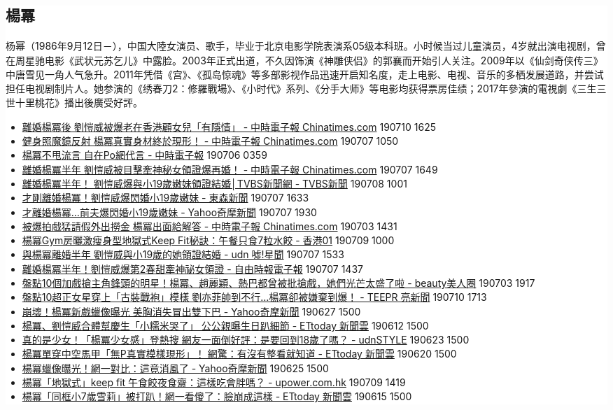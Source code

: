 ## 楊冪

杨幂（1986年9月12日－），中国大陸女演员、歌手，毕业于北京电影学院表演系05级本科班。小时候当过儿童演员，4岁就出演电视剧，曾在周星驰电影《武状元苏乞儿》中露脸。2003年正式出道，不久因饰演《神雕侠侣》的郭襄而开始引人关注。2009年以《仙剑奇侠传三》中唐雪见一角人气急升。2011年凭借《宫》、《孤岛惊魂》等多部影视作品迅速开启知名度，走上电影、电视、音乐的多栖发展道路，并尝试担任电视剧制片人。她参演的《绣春刀2：修羅戰場》、《小时代》系列、《分手大师》等电影均获得票房佳绩；2017年參演的電視劇《三生三世十里桃花》播出後廣受好評。
- [離婚楊冪後 劉愷威被爆老在香港顧女兒「有隱情」 - 中時電子報 Chinatimes.com](https://www.chinatimes.com/realtimenews/20190710003167-260404 "離婚楊冪後 劉愷威被爆老在香港顧女兒「有隱情」 - 中時電子報 Chinatimes.com") 190710 1625
- [健身照魔鏡反射 楊冪真實身材終於現形！ - 中時電子報 Chinatimes.com](https://www.chinatimes.com/realtimenews/20190707001047-260404 "健身照魔鏡反射 楊冪真實身材終於現形！ - 中時電子報 Chinatimes.com") 190707 1050
- [楊冪不甩流言 自在Po網代言 - 中時電子報](https://www.chinatimes.com/newspapers/20190706000668-260112 "楊冪不甩流言 自在Po網代言 - 中時電子報") 190706 0359
- [離婚楊冪半年 劉愷威被目擊牽神秘女領證爆再婚！ - 中時電子報 Chinatimes.com](https://www.chinatimes.com/realtimenews/20190707001875-260404 "離婚楊冪半年 劉愷威被目擊牽神秘女領證爆再婚！ - 中時電子報 Chinatimes.com") 190707 1649
- [離婚楊冪半年！ 劉愷威爆與小19歲嫩妹領證結婚│TVBS新聞網 - TVBS新聞](https://news.tvbs.com.tw/entertainment/1162396 "離婚楊冪半年！ 劉愷威爆與小19歲嫩妹領證結婚│TVBS新聞網 - TVBS新聞") 190708 1001
- [才剛離婚楊冪！劉愷威爆閃婚小19歲嫩妹 - 東森新聞](https://news.ebc.net.tw/News/entertainment/169403 "才剛離婚楊冪！劉愷威爆閃婚小19歲嫩妹 - 東森新聞") 190707 1633
- [才離婚楊冪…前夫爆閃婚小19歲嫩妹 - Yahoo奇摩新聞](https://tw.news.yahoo.com/%E6%89%8D%E9%9B%A2%E5%A9%9A%E6%A5%8A%E5%86%AA-%E5%89%8D%E5%A4%AB%E7%88%86%E9%96%83%E5%A9%9A%E5%B0%8F19%E6%AD%B2%E5%AB%A9%E5%A6%B9-075508182.html "才離婚楊冪…前夫爆閃婚小19歲嫩妹 - Yahoo奇摩新聞") 190707 1930
- [被爆拍戲猛請假外出撈金 楊冪出面給解答 - 中時電子報 Chinatimes.com](https://www.chinatimes.com/realtimenews/20190703002830-260404 "被爆拍戲猛請假外出撈金 楊冪出面給解答 - 中時電子報 Chinatimes.com") 190703 1431
- [楊冪Gym房曬激瘦身型地獄式Keep Fit秘訣：午餐只食7粒水餃 - 香港01](https://www.hk01.com/%E5%8D%B3%E6%99%82%E5%A8%9B%E6%A8%82/349359/%E6%A5%8A%E5%86%AAgym%E6%88%BF%E6%9B%AC%E6%BF%80%E7%98%A6%E8%BA%AB%E5%9E%8B-%E5%9C%B0%E7%8D%84%E5%BC%8Fkeep-fit%E7%A7%98%E8%A8%A3-%E5%8D%88%E9%A4%90%E5%8F%AA%E9%A3%9F7%E7%B2%92%E6%B0%B4%E9%A4%83 "楊冪Gym房曬激瘦身型地獄式Keep Fit秘訣：午餐只食7粒水餃 - 香港01") 190709 1000
- [與楊冪離婚半年 劉愷威與小19歲的她領證結婚 - udn 噓!星聞](https://stars.udn.com/star/story/10089/3914853 "與楊冪離婚半年 劉愷威與小19歲的她領證結婚 - udn 噓!星聞") 190707 1533
- [離婚楊冪半年！劉愷威爆第2春甜牽神祕女領證 - 自由時報電子報](https://ent.ltn.com.tw/news/breakingnews/2845407 "離婚楊冪半年！劉愷威爆第2春甜牽神祕女領證 - 自由時報電子報") 190707 1437
- [盤點10個加戲搶主角鋒頭的明星！楊冪、趙麗穎、熱巴都曾被批搶戲，她們光芒太盛了啦 - beauty美人圈](https://www.beauty321.com/post/25488 "盤點10個加戲搶主角鋒頭的明星！楊冪、趙麗穎、熱巴都曾被批搶戲，她們光芒太盛了啦 - beauty美人圈") 190703 1917
- [盤點10超正女星穿上「古裝戰袍」模樣 劉亦菲帥到不行…楊冪卻被嫌棄到爆！ - TEEPR 亮新聞](https://www.teepr.com/1283249/crystalchang/%e5%8f%a4%e8%a3%9d%e5%a5%b3%e6%98%9f/ "盤點10超正女星穿上「古裝戰袍」模樣 劉亦菲帥到不行…楊冪卻被嫌棄到爆！ - TEEPR 亮新聞") 190710 1713
- [崩壞！楊冪新戲蠟像曝光 美胸消失冒出雙下巴 - Yahoo奇摩新聞](https://tw.news.yahoo.com/%E5%B4%A9%E5%A3%9E-%E6%A5%8A%E5%86%AA%E6%96%B0%E6%88%B2%E8%A0%9F%E5%83%8F%E6%9B%9D%E5%85%89-%E7%BE%8E%E8%83%B8%E6%B6%88%E5%A4%B1%E5%86%92%E5%87%BA%E9%9B%99%E4%B8%8B%E5%B7%B4-013100534.html "崩壞！楊冪新戲蠟像曝光 美胸消失冒出雙下巴 - Yahoo奇摩新聞") 190627 1500
- [楊冪、劉愷威合體幫慶生「小糯米哭了」 公公親曝生日趴細節 - ETtoday 新聞雲](https://star.ettoday.net/news/1465946 "楊冪、劉愷威合體幫慶生「小糯米哭了」 公公親曝生日趴細節 - ETtoday 新聞雲") 190612 1500
- [真的是少女！「楊冪少女感」登熱搜 網友一面倒好評：是要回到18歲了嗎？ - udnSTYLE](https://style.udn.com/style/story/8065/3887858 "真的是少女！「楊冪少女感」登熱搜 網友一面倒好評：是要回到18歲了嗎？ - udnSTYLE") 190623 1500
- [楊冪單穿中空馬甲「無P真實模樣現形」！ 網驚：有沒有整看就知道 - ETtoday 新聞雲](https://star.ettoday.net/news/1471497 "楊冪單穿中空馬甲「無P真實模樣現形」！ 網驚：有沒有整看就知道 - ETtoday 新聞雲") 190620 1500
- [楊冪蠟像曝光！網一對比：這竟消風了 - Yahoo奇摩新聞](https://tw.news.yahoo.com/%E6%A5%8A%E5%86%AA%E8%A0%9F%E5%83%8F%E6%9B%9D%E5%85%89-%E7%B6%B2-%E5%B0%8D%E6%AF%94-%E9%80%99%E7%AB%9F%E6%B6%88%E9%A2%A8%E4%BA%86-021503873.html "楊冪蠟像曝光！網一對比：這竟消風了 - Yahoo奇摩新聞") 190625 1500
- [楊冪「地獄式」keep fit 午食餃夜食齋：這樣吃會胖嗎？ - upower.com.hk](https://www.upower.com.hk/article/434833-%E6%A5%8A%E5%86%AA%E3%80%8C%E5%9C%B0%E7%8D%84%E5%BC%8F%E3%80%8Dkeep-fit-%E5%8D%88%E9%A3%9F%E9%A4%83%E5%A4%9C%E9%A3%9F%E9%BD%8B%EF%BC%9A%E9%80%99%E6%A8%A3%E5%90%83%E6%9C%83%E8%83%96%E5%97%8E%EF%BC%9F "楊冪「地獄式」keep fit 午食餃夜食齋：這樣吃會胖嗎？ - upower.com.hk") 190709 1419
- [楊冪「同框小7歲雪莉」被打趴！網一看傻了：臉崩成這樣 - ETtoday 新聞雲](https://star.ettoday.net/news/1467780 "楊冪「同框小7歲雪莉」被打趴！網一看傻了：臉崩成這樣 - ETtoday 新聞雲") 190615 1500
